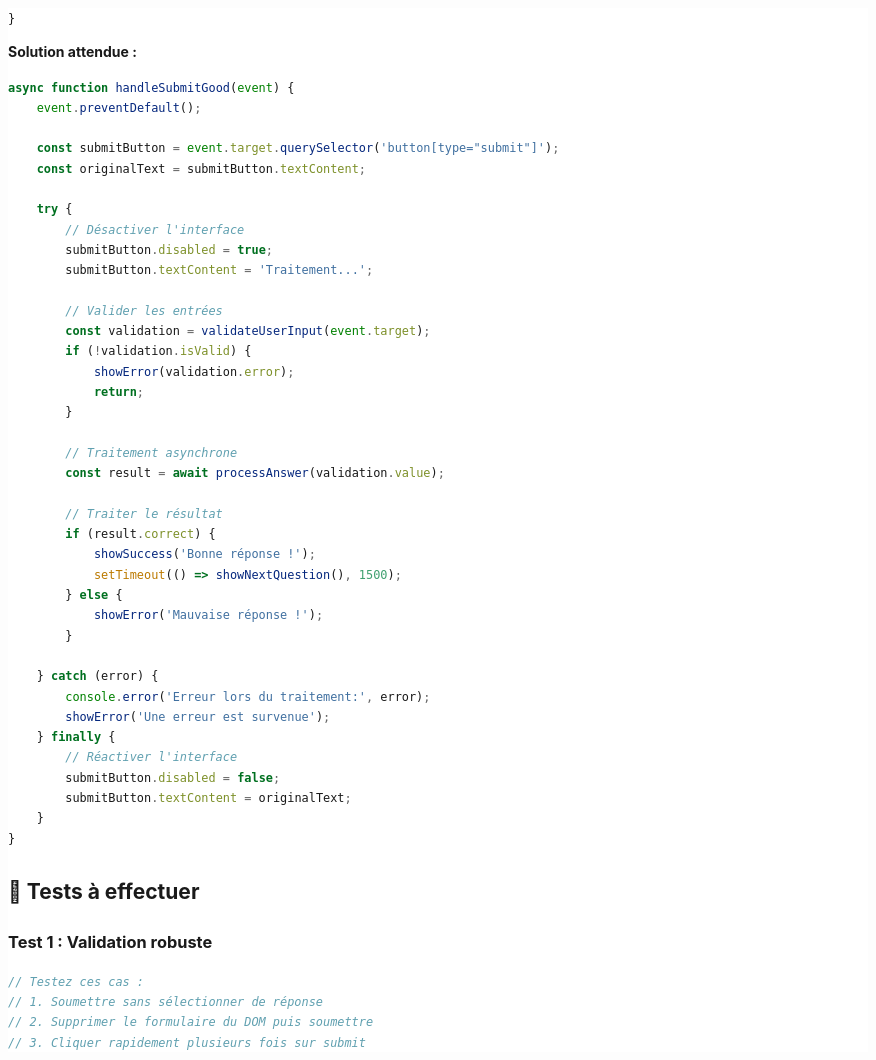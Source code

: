 ```javascript
}
```

**Solution attendue :**
```javascript
async function handleSubmitGood(event) {
    event.preventDefault();
    
    const submitButton = event.target.querySelector('button[type="submit"]');
    const originalText = submitButton.textContent;
    
    try {
        // Désactiver l'interface
        submitButton.disabled = true;
        submitButton.textContent = 'Traitement...';
        
        // Valider les entrées
        const validation = validateUserInput(event.target);
        if (!validation.isValid) {
            showError(validation.error);
            return;
        }
        
        // Traitement asynchrone
        const result = await processAnswer(validation.value);
        
        // Traiter le résultat
        if (result.correct) {
            showSuccess('Bonne réponse !');
            setTimeout(() => showNextQuestion(), 1500);
        } else {
            showError('Mauvaise réponse !');
        }
        
    } catch (error) {
        console.error('Erreur lors du traitement:', error);
        showError('Une erreur est survenue');
    } finally {
        // Réactiver l'interface
        submitButton.disabled = false;
        submitButton.textContent = originalText;
    }
}
```

## 🧪 Tests à effectuer

### Test 1 : Validation robuste
```javascript
// Testez ces cas :
// 1. Soumettre sans sélectionner de réponse
// 2. Supprimer le formulaire du DOM puis soumettre
// 3. Cliquer rapidement plusieurs fois sur submit
```
